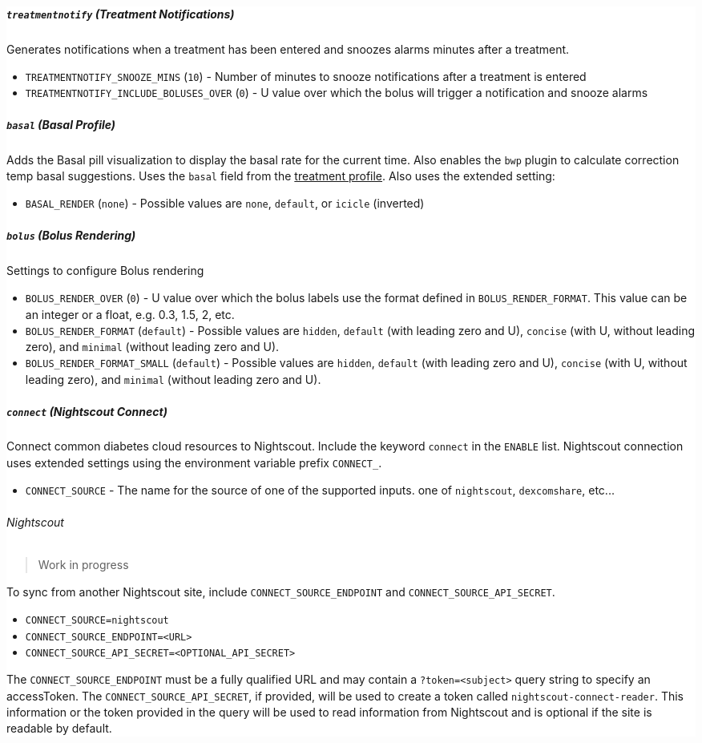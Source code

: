 ##### `treatmentnotify` (Treatment Notifications)

Generates notifications when a treatment has been entered and snoozes alarms minutes after a treatment.

- `TREATMENTNOTIFY_SNOOZE_MINS` (`10`) - Number of minutes to snooze notifications after a treatment is entered
- `TREATMENTNOTIFY_INCLUDE_BOLUSES_OVER` (`0`) - U value over which the bolus will trigger a notification and snooze
  alarms

##### `basal` (Basal Profile)

Adds the Basal pill visualization to display the basal rate for the current time. Also enables the `bwp` plugin to
calculate correction temp basal suggestions. Uses the `basal` field from the [treatment profile](#treatment-profile).
Also uses the extended setting:

- `BASAL_RENDER` (`none`) - Possible values are `none`, `default`, or `icicle` (inverted)

##### `bolus` (Bolus Rendering)

Settings to configure Bolus rendering

- `BOLUS_RENDER_OVER` (`0`) - U value over which the bolus labels use the format defined in `BOLUS_RENDER_FORMAT`. This
  value can be an integer or a float, e.g. 0.3, 1.5, 2, etc.
- `BOLUS_RENDER_FORMAT` (`default`) - Possible values are `hidden`, `default` (with leading zero and U), `concise` (with
  U, without leading zero), and `minimal` (without leading zero and U).
- `BOLUS_RENDER_FORMAT_SMALL` (`default`) - Possible values are `hidden`, `default` (with leading zero and U), `concise`
  (with U, without leading zero), and `minimal` (without leading zero and U).

##### `connect` (Nightscout Connect)

Connect common diabetes cloud resources to Nightscout. Include the keyword `connect` in the `ENABLE` list. Nightscout
connection uses extended settings using the environment variable prefix `CONNECT_`.

- `CONNECT_SOURCE` - The name for the source of one of the supported inputs. one of `nightscout`, `dexcomshare`, etc...

###### Nightscout

> Work in progress

To sync from another Nightscout site, include `CONNECT_SOURCE_ENDPOINT` and `CONNECT_SOURCE_API_SECRET`.

- `CONNECT_SOURCE=nightscout`
- `CONNECT_SOURCE_ENDPOINT=<URL>`
- `CONNECT_SOURCE_API_SECRET=<OPTIONAL_API_SECRET>`

The `CONNECT_SOURCE_ENDPOINT` must be a fully qualified URL and may contain a `?token=<subject>` query string to specify
an accessToken. The `CONNECT_SOURCE_API_SECRET`, if provided, will be used to create a token called
`nightscout-connect-reader`. This information or the token provided in the query will be used to read information from
Nightscout and is optional if the site is readable by default.
